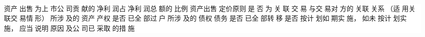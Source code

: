 资产
出售
为上
市公
司贡
献的
净利
润占
净利
润总
额的
比例
资产出售
定价原则
是
否
为
关
联
交
易
与交
易对
方的
关联
关系
（适
用关
联交
易情
形）
所涉
及的
资产
产权
是否
已全
部过
户
所涉
及的
债权
债务
是否
已全
部转
移
是否
按计
划如
期实
施，
如未
按计
划实
施，
应当
说明
原因
及公
司已
采取
的措
施